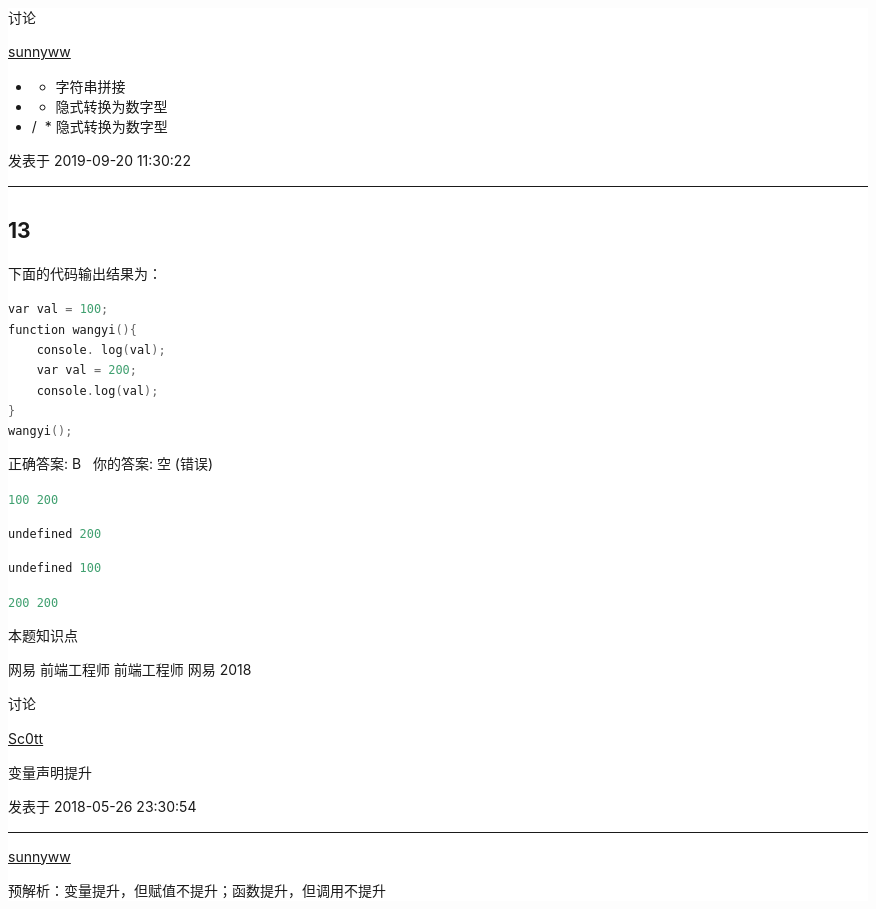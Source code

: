 讨论

[sunnyww](https://www.nowcoder.com/profile/964650883)

*   + 字符串拼接
*   - 隐式转换为数字型
*   /  * 隐式转换为数字型

发表于 2019-09-20 11:30:22

* * *

## 13

下面的代码输出结果为：

```cpp
var val = 100;
function wangyi(){
    console. log(val);
    var val = 200;
    console.log(val);
}
wangyi();
```

正确答案: B   你的答案: 空 (错误)

```cpp
100 200
```

```cpp
undefined 200
```

```cpp
undefined 100
```

```cpp
200 200
```

本题知识点

网易 前端工程师 前端工程师 网易 2018

讨论

[Sc0tt](https://www.nowcoder.com/profile/9132034)

变量声明提升

发表于 2018-05-26 23:30:54

* * *

[sunnyww](https://www.nowcoder.com/profile/964650883)

预解析：变量提升，但赋值不提升；函数提升，但调用不提升
